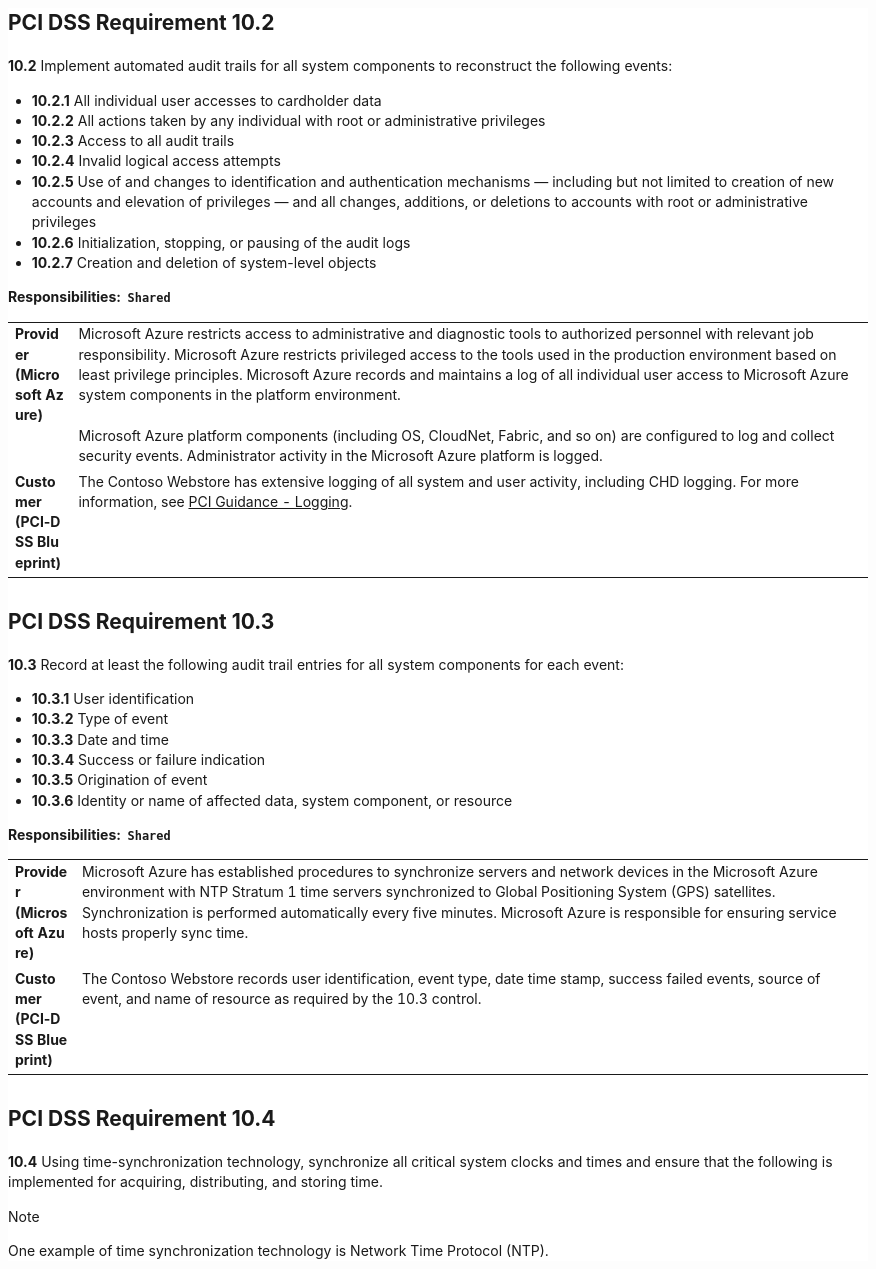 

## PCI DSS Requirement 10.2

**10.2** Implement automated audit trails for all system components to reconstruct the following events:
- **10.2.1** All individual user accesses to cardholder data
- **10.2.2** All actions taken by any individual with root or administrative privileges
- **10.2.3** Access to all audit trails
- **10.2.4** Invalid logical access attempts
- **10.2.5** Use of and changes to identification and authentication mechanisms — including but not limited to creation of new accounts and elevation of privileges — and all changes, additions, or deletions to accounts with root or administrative privileges
- **10.2.6** Initialization, stopping, or pausing of the audit logs
- **10.2.7** Creation and deletion of system-level objects

**Responsibilities:&nbsp;&nbsp;`Shared`**

|||
|---|---|
| **Provider<br />(Microsoft&nbsp;Azure)** | Microsoft Azure restricts access to administrative and diagnostic tools to authorized personnel with relevant job responsibility. Microsoft Azure restricts privileged access to the tools used in the production environment based on least privilege principles. Microsoft Azure records and maintains a log of all individual user access to Microsoft Azure system components in the platform environment.<br /><br />Microsoft Azure platform components (including OS, CloudNet, Fabric, and so on) are configured to log and collect security events. Administrator activity in the Microsoft Azure platform is logged. |
| **Customer<br />(PCI&#8209;DSS&nbsp;Blueprint)** | The Contoso Webstore has extensive logging of all system and user activity, including CHD logging. For more information, see [PCI Guidance - Logging](payment-processing-blueprint.md#logging-and-auditing).|



## PCI DSS Requirement 10.3

**10.3** Record at least the following audit trail entries for all system components for each event:
- **10.3.1** User identification
- **10.3.2** Type of event
- **10.3.3** Date and time
- **10.3.4** Success or failure indication
- **10.3.5** Origination of event
- **10.3.6** Identity or name of affected data, system component, or resource

**Responsibilities:&nbsp;&nbsp;`Shared`**

|||
|---|---|
| **Provider<br />(Microsoft&nbsp;Azure)** | Microsoft Azure has established procedures to synchronize servers and network devices in the Microsoft Azure environment with NTP Stratum 1 time servers synchronized to Global Positioning System (GPS) satellites. Synchronization is performed automatically every five minutes. Microsoft Azure is responsible for ensuring service hosts properly sync time. |
| **Customer<br />(PCI&#8209;DSS&nbsp;Blueprint)** | The Contoso Webstore records user identification, event type, date time stamp, success failed events, source of event, and name of resource as required by the 10.3 control.|



## PCI DSS Requirement 10.4

**10.4** Using time-synchronization technology, synchronize all critical system clocks and times and ensure that the following is implemented for acquiring, distributing, and storing time. 
> [!NOTE]
> One example of time synchronization technology is Network Time Protocol (NTP).
